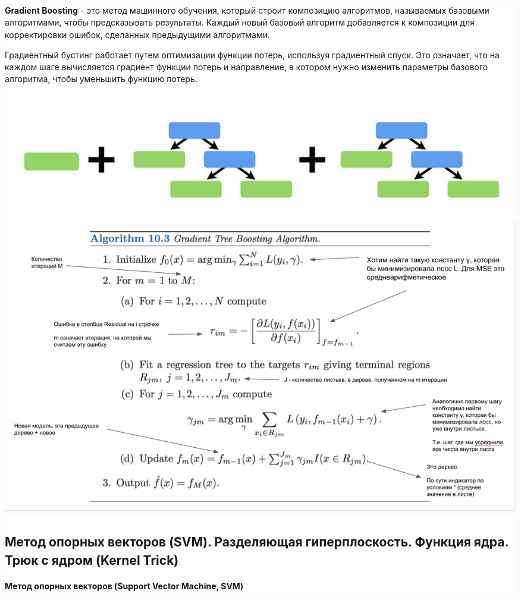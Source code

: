 **Gradient Boosting** - это метод машинного обучения, который строит композицию алгоритмов, называемых базовыми алгоритмами, чтобы предсказывать результаты. Каждый новый базовый алгоритм добавляется к композиции для корректировки ошибок, сделанных предыдущими алгоритмами.

Градиентный бустинг работает путем оптимизации функции потерь, используя градиентный спуск. Это означает, что на каждом шаге вычисляется градиент функции потерь и направление, в котором нужно изменить параметры базового алгоритма, чтобы уменьшить функцию потерь.

![](images/gb_explained.png)
![](images/gradient_boosting.png)

**Метод опорных векторов (SVM). Разделяющая гиперплоскость. Функция ядра. Трюк с ядром (Kernel Trick)**
-----------------------------------------------------------------------

**Метод опорных векторов (Support Vector Machine, SVM)**

